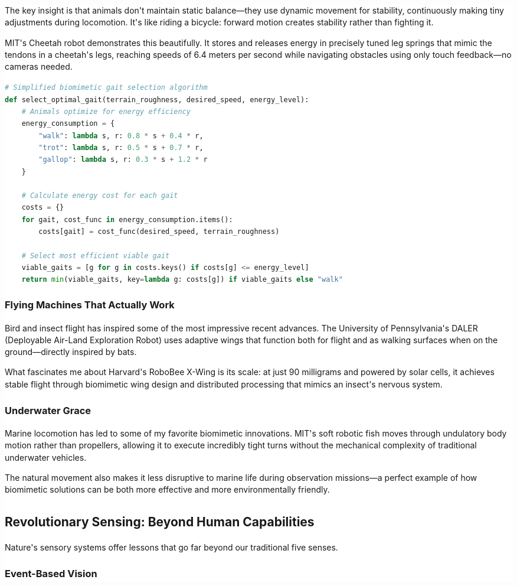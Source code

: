 The key insight is that animals don't maintain static balance—they use dynamic movement for stability, continuously making tiny adjustments during locomotion. It's like riding a bicycle: forward motion creates stability rather than fighting it.

MIT's Cheetah robot demonstrates this beautifully. It stores and releases energy in precisely tuned leg springs that mimic the tendons in a cheetah's legs, reaching speeds of 6.4 meters per second while navigating obstacles using only touch feedback—no cameras needed.

```python
# Simplified biomimetic gait selection algorithm
def select_optimal_gait(terrain_roughness, desired_speed, energy_level):
    # Animals optimize for energy efficiency
    energy_consumption = {
        "walk": lambda s, r: 0.8 * s + 0.4 * r,
        "trot": lambda s, r: 0.5 * s + 0.7 * r,
        "gallop": lambda s, r: 0.3 * s + 1.2 * r
    }
    
    # Calculate energy cost for each gait
    costs = {}
    for gait, cost_func in energy_consumption.items():
        costs[gait] = cost_func(desired_speed, terrain_roughness)
    
    # Select most efficient viable gait
    viable_gaits = [g for g in costs.keys() if costs[g] <= energy_level]
    return min(viable_gaits, key=lambda g: costs[g]) if viable_gaits else "walk"
```

### Flying Machines That Actually Work

Bird and insect flight has inspired some of the most impressive recent advances. The University of Pennsylvania's DALER (Deployable Air-Land Exploration Robot) uses adaptive wings that function both for flight and as walking surfaces when on the ground—directly inspired by bats.

What fascinates me about Harvard's RoboBee X-Wing is its scale: at just 90 milligrams and powered by solar cells, it achieves stable flight through biomimetic wing design and distributed processing that mimics an insect's nervous system.

### Underwater Grace

Marine locomotion has led to some of my favorite biomimetic innovations. MIT's soft robotic fish moves through undulatory body motion rather than propellers, allowing it to execute incredibly tight turns without the mechanical complexity of traditional underwater vehicles.

The natural movement also makes it less disruptive to marine life during observation missions—a perfect example of how biomimetic solutions can be both more effective and more environmentally friendly.

## Revolutionary Sensing: Beyond Human Capabilities

Nature's sensory systems offer lessons that go far beyond our traditional five senses.

### Event-Based Vision
